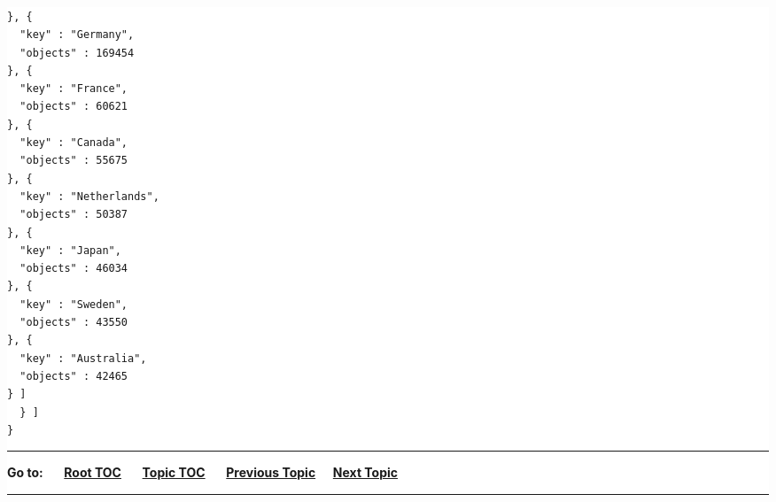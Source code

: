     }, {
      "key" : "Germany",
      "objects" : 169454
    }, {
      "key" : "France",
      "objects" : 60621
    }, {
      "key" : "Canada",
      "objects" : 55675
    }, {
      "key" : "Netherlands",
      "objects" : 50387
    }, {
      "key" : "Japan",
      "objects" : 46034
    }, {
      "key" : "Sweden",
      "objects" : 43550
    }, {
      "key" : "Australia",
      "objects" : 42465
    } ]
      } ]
    }


----

**Go to:** &nbsp;&nbsp;&nbsp;&nbsp; [**Root TOC**](CM-Well.RootTOC.md) &nbsp;&nbsp;&nbsp;&nbsp; [**Topic TOC**](DevGuide.TOC.md) &nbsp;&nbsp;&nbsp;&nbsp; [**Previous Topic**](DevGuide.CallingJavaScalaFunctionsFromSPARQLQueries.md)&nbsp;&nbsp;&nbsp;&nbsp; [**Next Topic**](DevGuide.WorkingWithNamedSub-Graphs.md)  

----